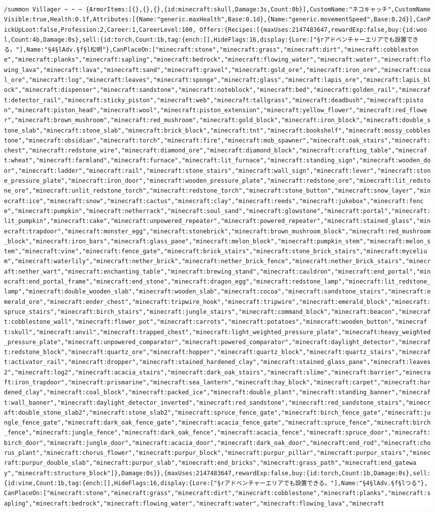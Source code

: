 ```mcfunction
/summon Villager ~ ~ ~ {ArmorItems:[{},{},{},{id:minecraft:skull,Damage:3s,Count:0b}],CustomName:"ネコキャッチ",CustomNameVisible:true,Health:0.1f,Attributes:[{Name:"generic.maxHealth",Base:0.1d},{Name:"generic.movementSpeed",Base:0.2d}],CanPickUpLoot:false,Profession:2,Career:1,CareerLevel:100, Offers:{Recipes:[{maxUses:2147483647,rewardExp:false,buy:{id:wool,Count:4b,Damage:0s},sell:{id:torch,Count:1b,tag:{ench:[],HideFlags:16,display:{Lore:["§rアドベンチャーエリアでも設置できる。"],Name:"§4§lAdv.§f§l松明"},CanPlaceOn:["minecraft:stone","minecraft:grass","minecraft:dirt","minecraft:cobblestone","minecraft:planks","minecraft:sapling","minecraft:bedrock","minecraft:flowing_water","minecraft:water","minecraft:flowing_lava","minecraft:lava","minecraft:sand","minecraft:gravel","minecraft:gold_ore","minecraft:iron_ore","minecraft:coal_ore","minecraft:log","minecraft:leaves","minecraft:sponge","minecraft:glass","minecraft:lapis_ore","minecraft:lapis_block","minecraft:dispenser","minecraft:sandstone","minecraft:noteblock","minecraft:bed","minecraft:golden_rail","minecraft:detector_rail","minecraft:sticky_piston","minecraft:web","minecraft:tallgrass","minecraft:deadbush","minecraft:piston","minecraft:piston_head","minecraft:wool","minecraft:piston_extension","minecraft:yellow_flower","minecraft:red_flower","minecraft:brown_mushroom","minecraft:red_mushroom","minecraft:gold_block","minecraft:iron_block","minecraft:double_stone_slab","minecraft:stone_slab","minecraft:brick_block","minecraft:tnt","minecraft:bookshelf","minecraft:mossy_cobblestone","minecraft:obsidian","minecraft:torch","minecraft:fire","minecraft:mob_spawner","minecraft:oak_stairs","minecraft:chest","minecraft:redstone_wire","minecraft:diamond_ore","minecraft:diamond_block","minecraft:crafting_table","minecraft:wheat","minecraft:farmland","minecraft:furnace","minecraft:lit_furnace","minecraft:standing_sign","minecraft:wooden_door","minecraft:ladder","minecraft:rail","minecraft:stone_stairs","minecraft:wall_sign","minecraft:lever","minecraft:stone_pressure_plate","minecraft:iron_door","minecraft:wooden_pressure_plate","minecraft:redstone_ore","minecraft:lit_redstone_ore","minecraft:unlit_redstone_torch","minecraft:redstone_torch","minecraft:stone_button","minecraft:snow_layer","minecraft:ice","minecraft:snow","minecraft:cactus","minecraft:clay","minecraft:reeds","minecraft:jukebox","minecraft:fence","minecraft:pumpkin","minecraft:netherrack","minecraft:soul_sand","minecraft:glowstone","minecraft:portal","minecraft:lit_pumpkin","minecraft:cake","minecraft:unpowered_repeater","minecraft:powered_repeater","minecraft:stained_glass","minecraft:trapdoor","minecraft:monster_egg","minecraft:stonebrick","minecraft:brown_mushroom_block","minecraft:red_mushroom_block","minecraft:iron_bars","minecraft:glass_pane","minecraft:melon_block","minecraft:pumpkin_stem","minecraft:melon_stem","minecraft:vine","minecraft:fence_gate","minecraft:brick_stairs","minecraft:stone_brick_stairs","minecraft:mycelium","minecraft:waterlily","minecraft:nether_brick","minecraft:nether_brick_fence","minecraft:nether_brick_stairs","minecraft:nether_wart","minecraft:enchanting_table","minecraft:brewing_stand","minecraft:cauldron","minecraft:end_portal","minecraft:end_portal_frame","minecraft:end_stone","minecraft:dragon_egg","minecraft:redstone_lamp","minecraft:lit_redstone_lamp","minecraft:double_wooden_slab","minecraft:wooden_slab","minecraft:cocoa","minecraft:sandstone_stairs","minecraft:emerald_ore","minecraft:ender_chest","minecraft:tripwire_hook","minecraft:tripwire","minecraft:emerald_block","minecraft:spruce_stairs","minecraft:birch_stairs","minecraft:jungle_stairs","minecraft:command_block","minecraft:beacon","minecraft:cobblestone_wall","minecraft:flower_pot","minecraft:carrots","minecraft:potatoes","minecraft:wooden_button","minecraft:skull","minecraft:anvil","minecraft:trapped_chest","minecraft:light_weighted_pressure_plate","minecraft:heavy_weighted_pressure_plate","minecraft:unpowered_comparator","minecraft:powered_comparator","minecraft:daylight_detector","minecraft:redstone_block","minecraft:quartz_ore","minecraft:hopper","minecraft:quartz_block","minecraft:quartz_stairs","minecraft:activator_rail","minecraft:dropper","minecraft:stained_hardened_clay","minecraft:stained_glass_pane","minecraft:leaves2","minecraft:log2","minecraft:acacia_stairs","minecraft:dark_oak_stairs","minecraft:slime","minecraft:barrier","minecraft:iron_trapdoor","minecraft:prismarine","minecraft:sea_lantern","minecraft:hay_block","minecraft:carpet","minecraft:hardened_clay","minecraft:coal_block","minecraft:packed_ice","minecraft:double_plant","minecraft:standing_banner","minecraft:wall_banner","minecraft:daylight_detector_inverted","minecraft:red_sandstone","minecraft:red_sandstone_stairs","minecraft:double_stone_slab2","minecraft:stone_slab2","minecraft:spruce_fence_gate","minecraft:birch_fence_gate","minecraft:jungle_fence_gate","minecraft:dark_oak_fence_gate","minecraft:acacia_fence_gate","minecraft:spruce_fence","minecraft:birch_fence","minecraft:jungle_fence","minecraft:dark_oak_fence","minecraft:acacia_fence","minecraft:spruce_door","minecraft:birch_door","minecraft:jungle_door","minecraft:acacia_door","minecraft:dark_oak_door","minecraft:end_rod","minecraft:chorus_plant","minecraft:chorus_flower","minecraft:purpur_block","minecraft:purpur_pillar","minecraft:purpur_stairs","minecraft:purpur_double_slab","minecraft:purpur_slab","minecraft:end_bricks","minecraft:grass_path","minecraft:end_gateway","minecraft:structure_block"]},Damage:0s}},{maxUses:2147483647,rewardExp:false,buy:{id:torch,Count:1b,Damage:0s},sell:{id:vine,Count:1b,tag:{ench:[],HideFlags:16,display:{Lore:["§rアドベンチャーエリアでも設置できる。"],Name:"§4§lAdv.§f§lつる"},CanPlaceOn:["minecraft:stone","minecraft:grass","minecraft:dirt","minecraft:cobblestone","minecraft:planks","minecraft:sapling","minecraft:bedrock","minecraft:flowing_water","minecraft:water","minecraft:flowing_lava","minecraft
```
